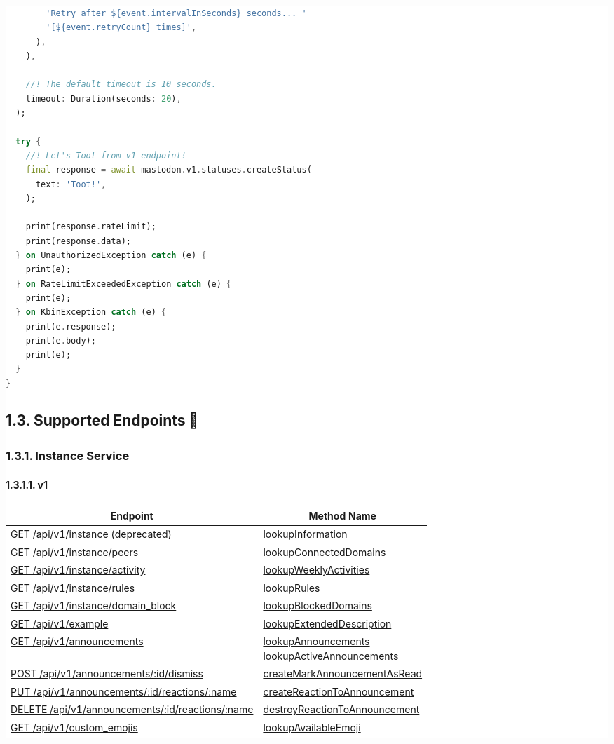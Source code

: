 ```dart
        'Retry after ${event.intervalInSeconds} seconds... '
        '[${event.retryCount} times]',
      ),
    ),

    //! The default timeout is 10 seconds.
    timeout: Duration(seconds: 20),
  );

  try {
    //! Let's Toot from v1 endpoint!
    final response = await mastodon.v1.statuses.createStatus(
      text: 'Toot!',
    );

    print(response.rateLimit);
    print(response.data);
  } on UnauthorizedException catch (e) {
    print(e);
  } on RateLimitExceededException catch (e) {
    print(e);
  } on KbinException catch (e) {
    print(e.response);
    print(e.body);
    print(e);
  }
}
```

## 1.3. Supported Endpoints 👀

### 1.3.1. Instance Service

#### 1.3.1.1. v1

| **Endpoint**                                                                                                              | **Method Name**                                                                                                                                                                                                                                                   |
| ------------------------------------------------------------------------------------------------------------------------- | ----------------------------------------------------------------------------------------------------------------------------------------------------------------------------------------------------------------------------------------------------------------- |
| [GET /api/v1/instance (deprecated)](https://docs.joinmastodon.org/methods/instance/#v1)                                   | [lookupInformation](https://pub.dev/documentation/kbin_api/latest/kbin_api/InstanceV1Service/lookupInformation.html)                                                                                                                                              |
| [GET /api/v1/instance/peers](https://docs.joinmastodon.org/methods/instance/#peers)                                       | [lookupConnectedDomains](https://pub.dev/documentation/kbin_api/latest/kbin_api/InstanceV1Service/lookupConnectedDomains.html)                                                                                                                                    |
| [GET /api/v1/instance/activity](https://docs.joinmastodon.org/methods/instance/#activity)                                 | [lookupWeeklyActivities](https://pub.dev/documentation/kbin_api/latest/kbin_api/InstanceV1Service/lookupWeeklyActivities.html)                                                                                                                                    |
| [GET /api/v1/instance/rules](https://docs.joinmastodon.org/methods/instance/#rules)                                       | [lookupRules](https://pub.dev/documentation/kbin_api/latest/kbin_api/InstanceV1Service/lookupRules.html)                                                                                                                                                          |
| [GET /api/v1/instance/domain_block](https://docs.joinmastodon.org/methods/instance/#domain_blocks)                        | [lookupBlockedDomains](https://pub.dev/documentation/kbin_api/latest/kbin_api/InstanceV1Service/lookupBlockedDomains.html)                                                                                                                                        |
| [GET /api/v1/example](https://docs.joinmastodon.org/methods/instance/#extended_description)                               | [lookupExtendedDescription](https://pub.dev/documentation/kbin_api/latest/kbin_api/InstanceV1Service/lookupExtendedDescription.html)                                                                                                                              |
| [GET /api/v1/announcements](https://docs.joinmastodon.org/methods/announcements/#get)                                     | [lookupAnnouncements](https://pub.dev/documentation/kbin_api/latest/kbin_api/InstanceV1Service/lookupAnnouncements.html)</br>[lookupActiveAnnouncements](https://pub.dev/documentation/kbin_api/latest/kbin_api/InstanceV1Service/lookupActiveAnnouncements.html) |
| [POST /api/v1/announcements/:id/dismiss](https://docs.joinmastodon.org/methods/announcements/#dismiss)                    | [createMarkAnnouncementAsRead](https://pub.dev/documentation/kbin_api/latest/kbin_api/InstanceV1Service/createMarkAnnouncementAsRead.html)                                                                                                                        |
| [PUT /api/v1/announcements/:id/reactions/:name](https://docs.joinmastodon.org/methods/announcements/#put-reactions)       | [createReactionToAnnouncement](https://pub.dev/documentation/kbin_api/latest/kbin_api/InstanceV1Service/createReactionToAnnouncement.html)                                                                                                                        |
| [DELETE /api/v1/announcements/:id/reactions/:name](https://docs.joinmastodon.org/methods/announcements/#delete-reactions) | [destroyReactionToAnnouncement](https://pub.dev/documentation/kbin_api/latest/kbin_api/InstanceV1Service/destroyReactionToAnnouncement.html)                                                                                                                      |
| [GET /api/v1/custom_emojis](https://docs.joinmastodon.org/methods/custom_emojis/#get)                                     | [lookupAvailableEmoji](https://pub.dev/documentation/kbin_api/latest/kbin_api/InstanceV1Service/lookupAvailableEmoji.html)                                                                                                                                        |